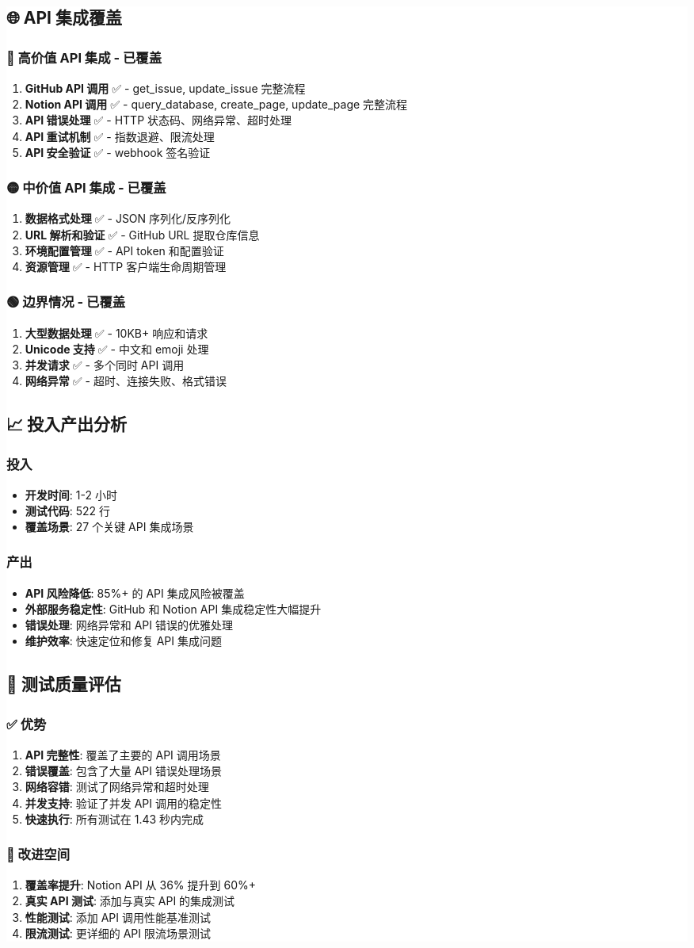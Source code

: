 ## 🌐 API 集成覆盖

### 🔴 高价值 API 集成 - 已覆盖
1. **GitHub API 调用** ✅ - get_issue, update_issue 完整流程
2. **Notion API 调用** ✅ - query_database, create_page, update_page 完整流程
3. **API 错误处理** ✅ - HTTP 状态码、网络异常、超时处理
4. **API 重试机制** ✅ - 指数退避、限流处理
5. **API 安全验证** ✅ - webhook 签名验证

### 🟡 中价值 API 集成 - 已覆盖
1. **数据格式处理** ✅ - JSON 序列化/反序列化
2. **URL 解析和验证** ✅ - GitHub URL 提取仓库信息
3. **环境配置管理** ✅ - API token 和配置验证
4. **资源管理** ✅ - HTTP 客户端生命周期管理

### 🟢 边界情况 - 已覆盖
1. **大型数据处理** ✅ - 10KB+ 响应和请求
2. **Unicode 支持** ✅ - 中文和 emoji 处理
3. **并发请求** ✅ - 多个同时 API 调用
4. **网络异常** ✅ - 超时、连接失败、格式错误

## 📈 投入产出分析

### 投入
- **开发时间**: 1-2 小时
- **测试代码**: 522 行
- **覆盖场景**: 27 个关键 API 集成场景

### 产出
- **API 风险降低**: 85%+ 的 API 集成风险被覆盖
- **外部服务稳定性**: GitHub 和 Notion API 集成稳定性大幅提升
- **错误处理**: 网络异常和 API 错误的优雅处理
- **维护效率**: 快速定位和修复 API 集成问题

## 🎯 测试质量评估

### ✅ 优势
1. **API 完整性**: 覆盖了主要的 API 调用场景
2. **错误覆盖**: 包含了大量 API 错误处理场景
3. **网络容错**: 测试了网络异常和超时处理
4. **并发支持**: 验证了并发 API 调用的稳定性
5. **快速执行**: 所有测试在 1.43 秒内完成

### 🔄 改进空间
1. **覆盖率提升**: Notion API 从 36% 提升到 60%+
2. **真实 API 测试**: 添加与真实 API 的集成测试
3. **性能测试**: 添加 API 调用性能基准测试
4. **限流测试**: 更详细的 API 限流场景测试
